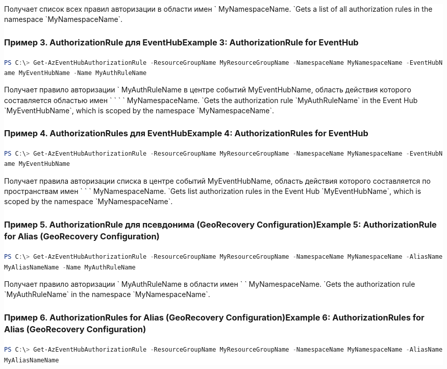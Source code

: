 <span data-ttu-id="c36f0-117">Получает список всех правил авторизации в области имен \` MyNamespaceName. \`</span><span class="sxs-lookup"><span data-stu-id="c36f0-117">Gets a list of all authorization rules in the namespace \`MyNamespaceName\`.</span></span>

### <span data-ttu-id="c36f0-118">Пример 3. AuthorizationRule для EventHub</span><span class="sxs-lookup"><span data-stu-id="c36f0-118">Example 3: AuthorizationRule for EventHub</span></span>
```powershell
PS C:\> Get-AzEventHubAuthorizationRule -ResourceGroupName MyResourceGroupName -NamespaceName MyNamespaceName -EventHubName MyEventHubName -Name MyAuthRuleName
```

<span data-ttu-id="c36f0-119">Получает правило авторизации \` MyAuthRuleName в центре событий MyEventHubName, область действия которого составляется областью имен \` \` \` \` MyNamespaceName. \`</span><span class="sxs-lookup"><span data-stu-id="c36f0-119">Gets the authorization rule \`MyAuthRuleName\` in the Event Hub \`MyEventHubName\`, which is scoped by the namespace \`MyNamespaceName\`.</span></span>

### <span data-ttu-id="c36f0-120">Пример 4. AuthorizationRules для EventHub</span><span class="sxs-lookup"><span data-stu-id="c36f0-120">Example 4: AuthorizationRules for EventHub</span></span>
```powershell
PS C:\> Get-AzEventHubAuthorizationRule -ResourceGroupName MyResourceGroupName -NamespaceName MyNamespaceName -EventHubName MyEventHubName
```

<span data-ttu-id="c36f0-121">Получает правила авторизации списка в центре событий MyEventHubName, область действия которого составляется по пространствам имен \` \` \` MyNamespaceName. \`</span><span class="sxs-lookup"><span data-stu-id="c36f0-121">Gets list authorization rules in the Event Hub \`MyEventHubName\`, which is scoped by the namespace \`MyNamespaceName\`.</span></span>

### <span data-ttu-id="c36f0-122">Пример 5. AuthorizationRule для псевдонима (GeoRecovery Configuration)</span><span class="sxs-lookup"><span data-stu-id="c36f0-122">Example 5: AuthorizationRule for Alias (GeoRecovery Configuration)</span></span>
```powershell
PS C:\> Get-AzEventHubAuthorizationRule -ResourceGroupName MyResourceGroupName -NamespaceName MyNamespaceName -AliasName MyAliasNameName -Name MyAuthRuleName
```

<span data-ttu-id="c36f0-123">Получает правило авторизации \` MyAuthRuleName в области имен \` \` MyNamespaceName. \`</span><span class="sxs-lookup"><span data-stu-id="c36f0-123">Gets the authorization rule \`MyAuthRuleName\` in the namespace \`MyNamespaceName\`.</span></span>

### <span data-ttu-id="c36f0-124">Пример 6. AuthorizationRules for Alias (GeoRecovery Configuration)</span><span class="sxs-lookup"><span data-stu-id="c36f0-124">Example 6: AuthorizationRules for Alias (GeoRecovery Configuration)</span></span>
```powershell
PS C:\> Get-AzEventHubAuthorizationRule -ResourceGroupName MyResourceGroupName -NamespaceName MyNamespaceName -AliasName MyAliasNameName
```
